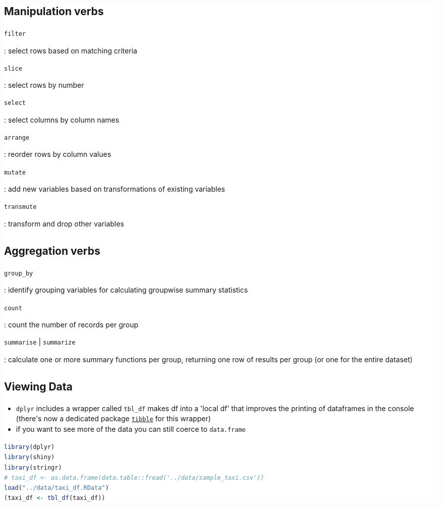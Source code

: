 
## Manipulation verbs

`filter`

:    select rows based on matching criteria

`slice`

:    select rows by number

`select`

:    select columns by column names

`arrange`

:    reorder rows by column values

`mutate`

:    add new variables based on transformations of existing variables

`transmute`

:    transform and drop other variables



## Aggregation verbs

`group_by`

:    identify grouping variables for calculating groupwise summary statistics


`count`

:    count the number of records per group


`summarise` | `summarize`

:    calculate one or more summary functions per group, returning one row of results per group (or one for the entire dataset)

## Viewing Data

* `dplyr` includes a wrapper called `tbl_df` makes df into a 'local df' that improves the printing of dataframes in the console (there's now a dedicated package [`tibble`](www.github.com/hadley/tibble) for this wrapper)
* if you want to see more of the data you can still coerce to `data.frame`


```r
library(dplyr)
library(shiny)
library(stringr)
# taxi_df <- as.data.frame(data.table::fread('../data/sample_taxi.csv'))
load("../data/taxi_df.RData")
(taxi_df <- tbl_df(taxi_df))
```

